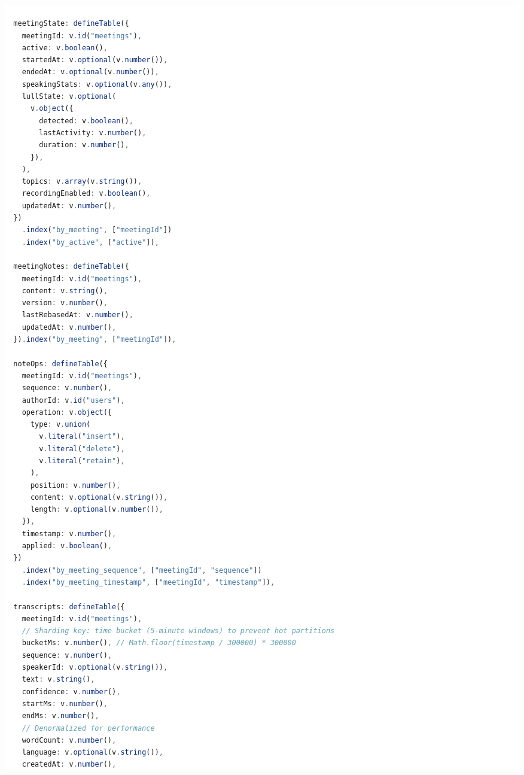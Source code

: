 ```ts

  meetingState: defineTable({
    meetingId: v.id("meetings"),
    active: v.boolean(),
    startedAt: v.optional(v.number()),
    endedAt: v.optional(v.number()),
    speakingStats: v.optional(v.any()),
    lullState: v.optional(
      v.object({
        detected: v.boolean(),
        lastActivity: v.number(),
        duration: v.number(),
      }),
    ),
    topics: v.array(v.string()),
    recordingEnabled: v.boolean(),
    updatedAt: v.number(),
  })
    .index("by_meeting", ["meetingId"])
    .index("by_active", ["active"]),

  meetingNotes: defineTable({
    meetingId: v.id("meetings"),
    content: v.string(),
    version: v.number(),
    lastRebasedAt: v.number(),
    updatedAt: v.number(),
  }).index("by_meeting", ["meetingId"]),

  noteOps: defineTable({
    meetingId: v.id("meetings"),
    sequence: v.number(),
    authorId: v.id("users"),
    operation: v.object({
      type: v.union(
        v.literal("insert"),
        v.literal("delete"),
        v.literal("retain"),
      ),
      position: v.number(),
      content: v.optional(v.string()),
      length: v.optional(v.number()),
    }),
    timestamp: v.number(),
    applied: v.boolean(),
  })
    .index("by_meeting_sequence", ["meetingId", "sequence"])
    .index("by_meeting_timestamp", ["meetingId", "timestamp"]),

  transcripts: defineTable({
    meetingId: v.id("meetings"),
    // Sharding key: time bucket (5-minute windows) to prevent hot partitions
    bucketMs: v.number(), // Math.floor(timestamp / 300000) * 300000
    sequence: v.number(),
    speakerId: v.optional(v.string()),
    text: v.string(),
    confidence: v.number(),
    startMs: v.number(),
    endMs: v.number(),
    // Denormalized for performance
    wordCount: v.number(),
    language: v.optional(v.string()),
    createdAt: v.number(),
```